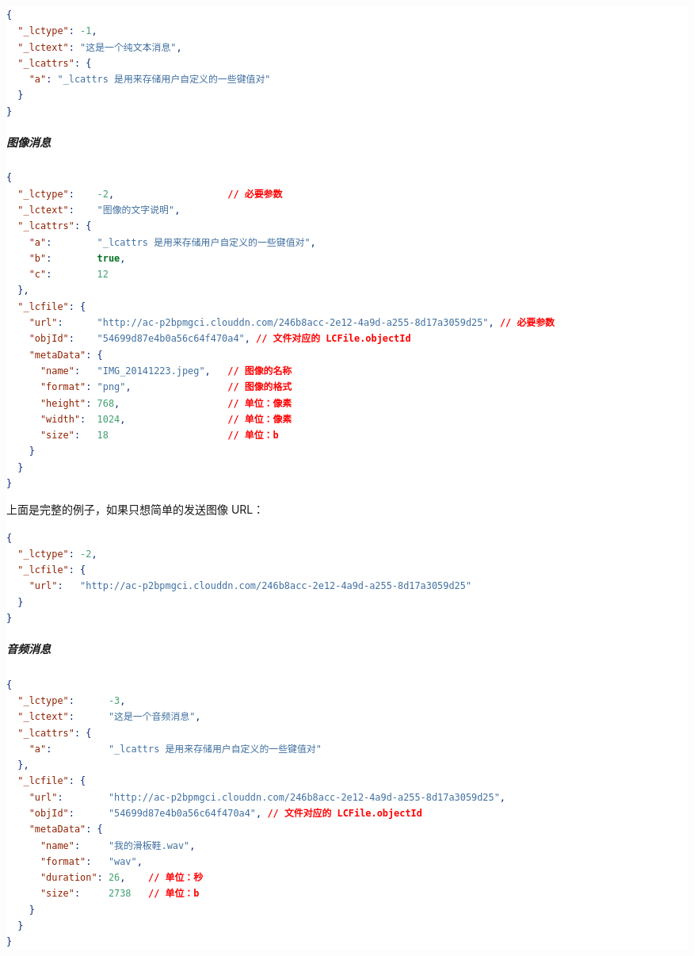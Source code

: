 ```json
{
  "_lctype": -1,
  "_lctext": "这是一个纯文本消息",
  "_lcattrs": {
    "a": "_lcattrs 是用来存储用户自定义的一些键值对"
  }
}
```

##### 图像消息

```json
{
  "_lctype":    -2,                    // 必要参数
  "_lctext":    "图像的文字说明",
  "_lcattrs": {
    "a":        "_lcattrs 是用来存储用户自定义的一些键值对",
    "b":        true,
    "c":        12
  },
  "_lcfile": {
    "url":      "http://ac-p2bpmgci.clouddn.com/246b8acc-2e12-4a9d-a255-8d17a3059d25", // 必要参数
    "objId":    "54699d87e4b0a56c64f470a4", // 文件对应的 LCFile.objectId
    "metaData": {
      "name":   "IMG_20141223.jpeg",   // 图像的名称
      "format": "png",                 // 图像的格式
      "height": 768,                   // 单位：像素
      "width":  1024,                  // 单位：像素
      "size":   18                     // 单位：b
    }
  }
}
```

上面是完整的例子，如果只想简单的发送图像 URL：

```json
{
  "_lctype": -2,
  "_lcfile": {
    "url":   "http://ac-p2bpmgci.clouddn.com/246b8acc-2e12-4a9d-a255-8d17a3059d25"
  }
}
```

##### 音频消息

```json
{
  "_lctype":      -3,
  "_lctext":      "这是一个音频消息",
  "_lcattrs": {
    "a":          "_lcattrs 是用来存储用户自定义的一些键值对"
  },
  "_lcfile": {
    "url":        "http://ac-p2bpmgci.clouddn.com/246b8acc-2e12-4a9d-a255-8d17a3059d25",
    "objId":      "54699d87e4b0a56c64f470a4", // 文件对应的 LCFile.objectId
    "metaData": {
      "name":     "我的滑板鞋.wav",
      "format":   "wav",
      "duration": 26,    // 单位：秒
      "size":     2738   // 单位：b
    }
  }
}
```
